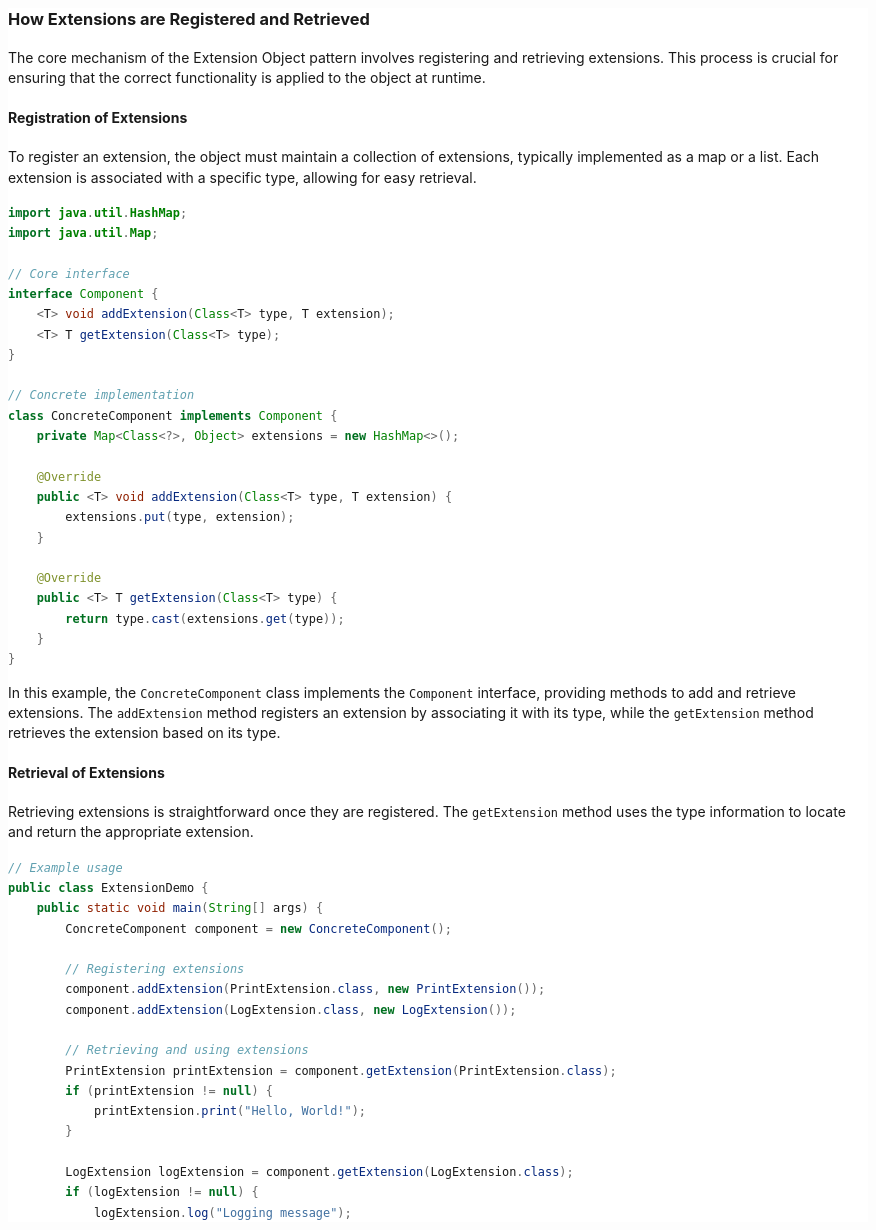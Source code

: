 ### How Extensions are Registered and Retrieved

The core mechanism of the Extension Object pattern involves registering and retrieving extensions. This process is crucial for ensuring that the correct functionality is applied to the object at runtime.

#### Registration of Extensions

To register an extension, the object must maintain a collection of extensions, typically implemented as a map or a list. Each extension is associated with a specific type, allowing for easy retrieval.

```java
import java.util.HashMap;
import java.util.Map;

// Core interface
interface Component {
    <T> void addExtension(Class<T> type, T extension);
    <T> T getExtension(Class<T> type);
}

// Concrete implementation
class ConcreteComponent implements Component {
    private Map<Class<?>, Object> extensions = new HashMap<>();

    @Override
    public <T> void addExtension(Class<T> type, T extension) {
        extensions.put(type, extension);
    }

    @Override
    public <T> T getExtension(Class<T> type) {
        return type.cast(extensions.get(type));
    }
}
```

In this example, the `ConcreteComponent` class implements the `Component` interface, providing methods to add and retrieve extensions. The `addExtension` method registers an extension by associating it with its type, while the `getExtension` method retrieves the extension based on its type.

#### Retrieval of Extensions

Retrieving extensions is straightforward once they are registered. The `getExtension` method uses the type information to locate and return the appropriate extension.

```java
// Example usage
public class ExtensionDemo {
    public static void main(String[] args) {
        ConcreteComponent component = new ConcreteComponent();

        // Registering extensions
        component.addExtension(PrintExtension.class, new PrintExtension());
        component.addExtension(LogExtension.class, new LogExtension());

        // Retrieving and using extensions
        PrintExtension printExtension = component.getExtension(PrintExtension.class);
        if (printExtension != null) {
            printExtension.print("Hello, World!");
        }

        LogExtension logExtension = component.getExtension(LogExtension.class);
        if (logExtension != null) {
            logExtension.log("Logging message");
```